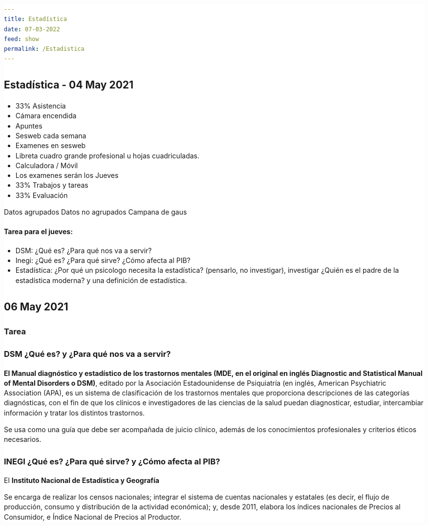 ```yaml
---
title: Estadística
date: 07-03-2022
feed: show
permalink: /Estadistica
---
```


## Estadística - 04 May 2021
- 33% Asistencia
 - Cámara encendida
- Apuntes
- Sesweb cada semana
- Examenes en sesweb
- Libreta cuadro grande profesional u hojas cuadriculadas.
- Calculadora / Móvil
- Los examenes serán los Jueves
- 33% Trabajos y tareas
- 33% Evaluación

Datos agrupados
Datos no agrupados
Campana de gaus

#### Tarea para el jueves: 

- DSM: ¿Qué es? ¿Para qué nos va a servir?
- Inegi: ¿Qué es? ¿Para qué sirve? ¿Cómo afecta al PIB?
- Estadística: ¿Por qué un psicologo necesita la estadística? (pensarlo, no investigar), investigar ¿Quién es el padre de la estadística moderna? y una definición de estadística.

## 06 May 2021
### Tarea
### DSM ¿Qué es? y ¿Para qué nos va a servir?
**El Manual diagnóstico y estadístico de los trastornos mentales (MDE, en el original en inglés Diagnostic and Statistical Manual of Mental Disorders o DSM)**, editado por la Asociación Estadounidense de Psiquiatría (en inglés, American Psychiatric Association (APA), es un sistema de clasificación de los trastornos mentales que proporciona descripciones de las categorías diagnósticas, con el fin de que los clínicos e investigadores de las ciencias de la salud puedan diagnosticar, estudiar, intercambiar información y tratar los distintos trastornos. 

Se usa como una guía que debe ser acompañada de juicio clínico, además de los conocimientos profesionales y criterios éticos necesarios. 

### INEGI ¿Qué es? ¿Para qué sirve? y ¿Cómo afecta al PIB?
El **Instituto Nacional de Estadística y Geografía**

Se encarga de realizar los censos nacionales; integrar el sistema de cuentas nacionales y estatales (es decir, el flujo de producción, consumo y distribución de la actividad económica); y, desde 2011, elabora los índices nacionales de Precios al Consumidor, e Índice Nacional de Precios al Productor.
